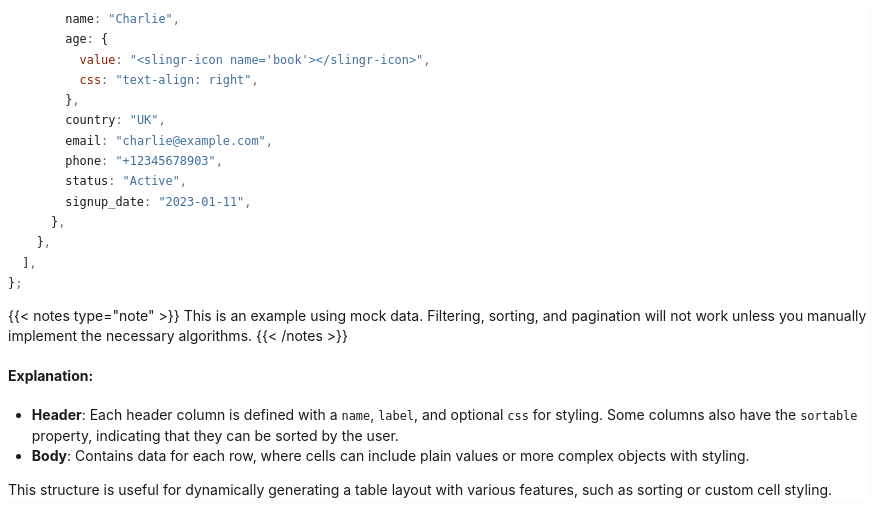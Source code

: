 ```javascript
        name: "Charlie",
        age: {
          value: "<slingr-icon name='book'></slingr-icon>",
          css: "text-align: right",
        },
        country: "UK",
        email: "charlie@example.com",
        phone: "+12345678903",
        status: "Active",
        signup_date: "2023-01-11",
      },
    },
  ],
};
```

{{< notes type="note" >}}
This is an example using mock data. Filtering, sorting, and pagination will not work unless you manually implement the necessary algorithms.
{{< /notes >}}

#### Explanation:

- **Header**: Each header column is defined with a `name`, `label`, and optional `css` for styling. Some columns also have the `sortable` property, indicating that they can be sorted by the user.
- **Body**: Contains data for each row, where cells can include plain values or more complex objects with styling.

This structure is useful for dynamically generating a table layout with various features, such as sorting or custom cell styling.
